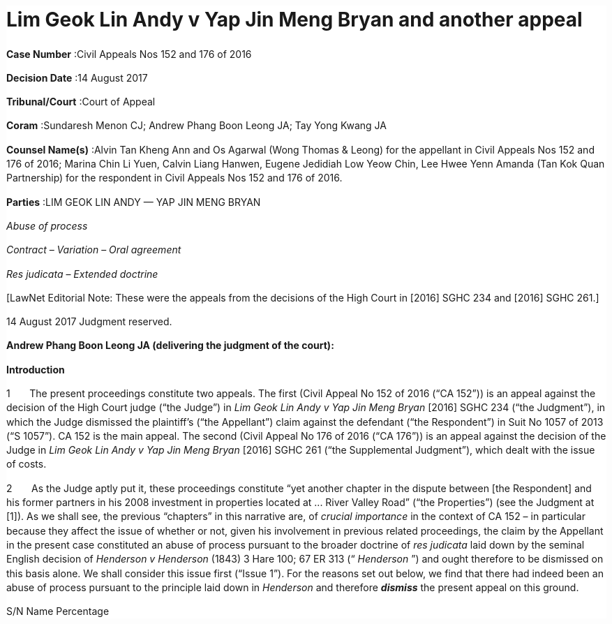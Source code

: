 # Lim Geok Lin Andy v Yap Jin Meng Bryan and another appeal 



**Case Number** :Civil Appeals Nos 152 and 176 of 2016 

**Decision Date** :14 August 2017 

**Tribunal/Court** :Court of Appeal 

**Coram** :Sundaresh Menon CJ; Andrew Phang Boon Leong JA; Tay Yong Kwang JA 

**Counsel Name(s)** :Alvin Tan Kheng Ann and Os Agarwal (Wong Thomas & Leong) for the appellant in Civil Appeals Nos 152 and 176 of 2016; Marina Chin Li Yuen, Calvin Liang Hanwen, Eugene Jedidiah Low Yeow Chin, Lee Hwee Yenn Amanda (Tan Kok Quan Partnership) for the respondent in Civil Appeals Nos 152 and 176 of 2016. 

**Parties** :LIM GEOK LIN ANDY — YAP JIN MENG BRYAN 

_Abuse of process_ 

_Contract_ – _Variation_ – _Oral agreement_ 

_Res judicata_ – _Extended doctrine_ 

[LawNet Editorial Note: These were the appeals from the decisions of the High Court in <span class="citation">[2016] SGHC 234</span> and <span class="citation">[2016] SGHC 261</span>.] 

14 August 2017 Judgment reserved. 

**Andrew Phang Boon Leong JA (delivering the judgment of the court):** 

**Introduction** 

1       The present proceedings constitute two appeals. The first (Civil Appeal No 152 of 2016 (“CA 152”)) is an appeal against the decision of the High Court judge (“the Judge”) in _Lim Geok Lin Andy v Yap Jin Meng Bryan_ <span class="citation">[2016] SGHC 234</span> (“the Judgment”), in which the Judge dismissed the plaintiff’s (“the Appellant”) claim against the defendant (“the Respondent”) in Suit No 1057 of 2013 (“S 1057”). CA 152 is the main appeal. The second (Civil Appeal No 176 of 2016 (“CA 176”)) is an appeal against the decision of the Judge in _Lim Geok Lin Andy v Yap Jin Meng Bryan_ <span class="citation">[2016] SGHC 261</span> (“the Supplemental Judgment”), which dealt with the issue of costs. 

2       As the Judge aptly put it, these proceedings constitute “yet another chapter in the dispute between [the Respondent] and his former partners in his 2008 investment in properties located at ... River Valley Road” (“the Properties”) (see the Judgment at [1]). As we shall see, the previous “chapters” in this narrative are, of _crucial importance_ in the context of CA 152 – in particular because they affect the issue of whether or not, given his involvement in previous related proceedings, the claim by the Appellant in the present case constituted an abuse of process pursuant to the broader doctrine of _res judicata_ laid down by the seminal English decision of _Henderson v Henderson_ (1843) 3 Hare 100; 67 ER 313 (“ _Henderson_ ”) and ought therefore to be dismissed on this basis alone. We shall consider this issue first (“Issue 1”). For the reasons set out below, we find that there had indeed been an abuse of process pursuant to the principle laid down in _Henderson_ and therefore **_dismiss_** the present appeal on this ground. 


 S/N Name Percentage 
